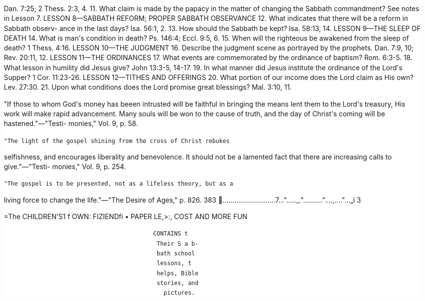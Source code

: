 Dan. 7:25; 2 Thess. 2:3, 4.
   11. What claim is made by the papacy in the matter of changing
the Sabbath commandment? See notes in Lesson 7.
LESSON 8—SABBATH REFORM; PROPER SABBATH OBSERVANCE
    12. What indicates that there will be a reform in Sabbath observ-
ance in the last days? Isa. 56:1, 2.
   13. How should the Sabbath be kept? Isa. 58:13, 14.
                LESSON 9—THE SLEEP OF DEATH
   14. What is man's condition in death? Ps. 146:4; Eccl. 9:5, 6.
   15. When will the righteous be awakened from the sleep of death?
1 Thess. 4:16.
                   LESSON 10—THE JUDGMENT
   16. Describe the judgment scene as portrayed by the prophets. Dan.
7:9, 10; Rev. 20:11, 12.
                 LESSON 11—THE ORDINANCES
   17. What events are commemorated by the ordinance of baptism?
Rom. 6:3-5.
   18. What lesson in humility did Jesus give? John 13:3-5, 14-17.
   19. In what manner did Jesus institute the ordinance of the Lord's
Supper? 1 Cor. 11:23-26.
               LESSON 12—TITHES AND OFFERINGS
   20. What portion of our income does the Lord claim as His own?
Lev. 27:30.
   21. Upon what conditions does the Lord promise great blessings?
Mal. 3:10, 11.

   "If those to whom God's money has beeen intrusted will be faithful
in bringing the means lent them to the Lord's treasury, His work will
make rapid advancement. Many souls will be won to the cause of
truth, and the day of Christ's coming will be hastened."—"Testi-
monies," Vol. 9, p. 58.

    "The light of the gospel shining from the cross of Christ rebukes
selfishness, and encourages liberality and benevolence. It should not
be a lamented fact that there are increasing calls to give."—"Testi-
monies," Vol. 9, p. 254.

    "The gospel is to be presented, not as a lifeless theory, but as a
living force to change the life."—"The Desire of Ages," p. 826.
                                  383
...........................7..."....._.".........."....,...."...„i
3


=The CHILDREN'S1
f
                                              OWN:
                           FIZIENDfi                •
                                              PAPER
           LE,>:, COST AND MORE FUN




                                               CONTAINS t
                                                Their S a b-
                                                bath school
                                                lessons, t
                                                helps, Bible
                                                stories, and
                                                  pictures.
